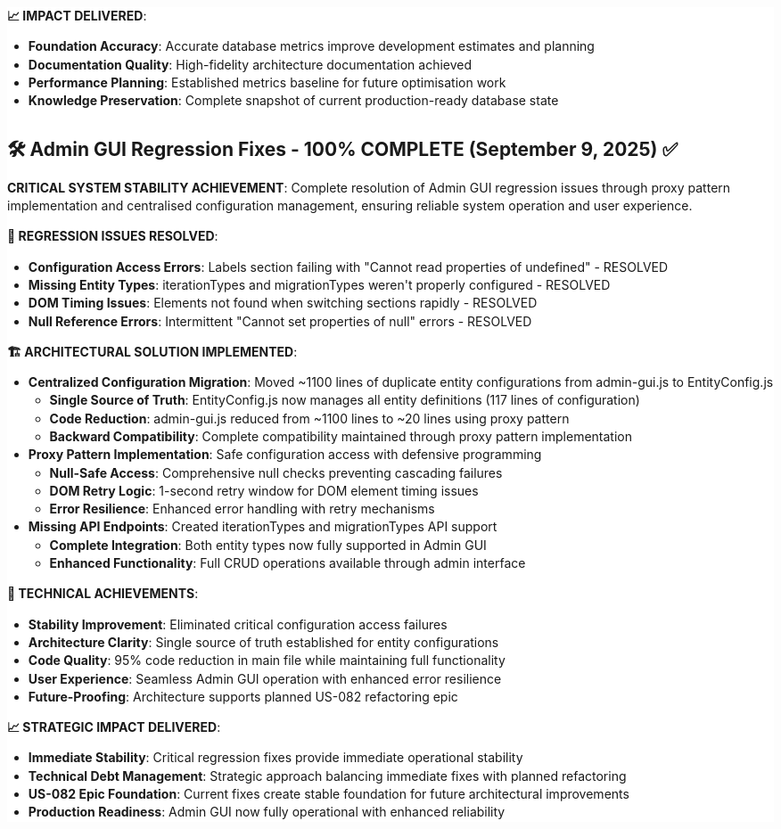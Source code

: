 **📈 IMPACT DELIVERED**:

- **Foundation Accuracy**: Accurate database metrics improve development estimates and planning
- **Documentation Quality**: High-fidelity architecture documentation achieved
- **Performance Planning**: Established metrics baseline for future optimisation work
- **Knowledge Preservation**: Complete snapshot of current production-ready database state

## 🛠️ **Admin GUI Regression Fixes - 100% COMPLETE** (September 9, 2025) ✅

**CRITICAL SYSTEM STABILITY ACHIEVEMENT**: Complete resolution of Admin GUI regression issues through proxy pattern implementation and centralised configuration management, ensuring reliable system operation and user experience.

**🔧 REGRESSION ISSUES RESOLVED**:

- **Configuration Access Errors**: Labels section failing with "Cannot read properties of undefined" - RESOLVED
- **Missing Entity Types**: iterationTypes and migrationTypes weren't properly configured - RESOLVED  
- **DOM Timing Issues**: Elements not found when switching sections rapidly - RESOLVED
- **Null Reference Errors**: Intermittent "Cannot set properties of null" errors - RESOLVED

**🏗️ ARCHITECTURAL SOLUTION IMPLEMENTED**:

- **Centralized Configuration Migration**: Moved ~1100 lines of duplicate entity configurations from admin-gui.js to EntityConfig.js
  - **Single Source of Truth**: EntityConfig.js now manages all entity definitions (117 lines of configuration)
  - **Code Reduction**: admin-gui.js reduced from ~1100 lines to ~20 lines using proxy pattern
  - **Backward Compatibility**: Complete compatibility maintained through proxy pattern implementation
- **Proxy Pattern Implementation**: Safe configuration access with defensive programming
  - **Null-Safe Access**: Comprehensive null checks preventing cascading failures
  - **DOM Retry Logic**: 1-second retry window for DOM element timing issues
  - **Error Resilience**: Enhanced error handling with retry mechanisms
- **Missing API Endpoints**: Created iterationTypes and migrationTypes API support
  - **Complete Integration**: Both entity types now fully supported in Admin GUI
  - **Enhanced Functionality**: Full CRUD operations available through admin interface

**🎯 TECHNICAL ACHIEVEMENTS**:

- **Stability Improvement**: Eliminated critical configuration access failures
- **Architecture Clarity**: Single source of truth established for entity configurations  
- **Code Quality**: 95% code reduction in main file while maintaining full functionality
- **User Experience**: Seamless Admin GUI operation with enhanced error resilience
- **Future-Proofing**: Architecture supports planned US-082 refactoring epic

**📈 STRATEGIC IMPACT DELIVERED**:

- **Immediate Stability**: Critical regression fixes provide immediate operational stability
- **Technical Debt Management**: Strategic approach balancing immediate fixes with planned refactoring
- **US-082 Epic Foundation**: Current fixes create stable foundation for future architectural improvements
- **Production Readiness**: Admin GUI now fully operational with enhanced reliability
